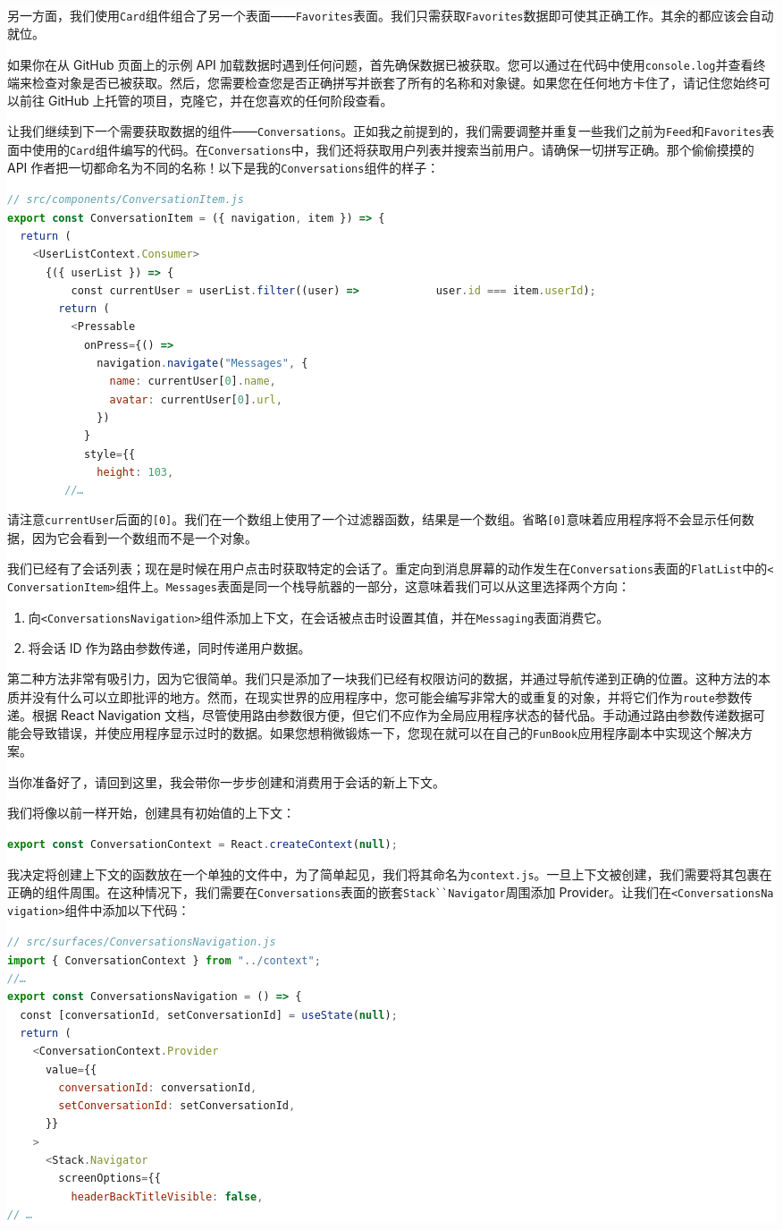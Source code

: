 另一方面，我们使用`Card`组件组合了另一个表面——`Favorites`表面。我们只需获取`Favorites`数据即可使其正确工作。其余的都应该会自动就位。

如果你在从 GitHub 页面上的示例 API 加载数据时遇到任何问题，首先确保数据已被获取。您可以通过在代码中使用`console.log`并查看终端来检查对象是否已被获取。然后，您需要检查您是否正确拼写并嵌套了所有的名称和对象键。如果您在任何地方卡住了，请记住您始终可以前往 GitHub 上托管的项目，克隆它，并在您喜欢的任何阶段查看。

让我们继续到下一个需要获取数据的组件——`Conversations`。正如我之前提到的，我们需要调整并重复一些我们之前为`Feed`和`Favorites`表面中使用的`Card`组件编写的代码。在`Conversations`中，我们还将获取用户列表并搜索当前用户。请确保一切拼写正确。那个偷偷摸摸的 API 作者把一切都命名为不同的名称！以下是我的`Conversations`组件的样子：

```js
// src/components/ConversationItem.js
export const ConversationItem = ({ navigation, item }) => {
  return (
    <UserListContext.Consumer>
      {({ userList }) => {
          const currentUser = userList.filter((user) =>            user.id === item.userId);
        return (
          <Pressable
            onPress={() =>
              navigation.navigate("Messages", {
                name: currentUser[0].name,
                avatar: currentUser[0].url,
              })
            }
            style={{
              height: 103,
         //…
```

请注意`currentUser`后面的`[0]`。我们在一个数组上使用了一个过滤器函数，结果是一个数组。省略`[0]`意味着应用程序将不会显示任何数据，因为它会看到一个数组而不是一个对象。

我们已经有了会话列表；现在是时候在用户点击时获取特定的会话了。重定向到消息屏幕的动作发生在`Conversations`表面的`FlatList`中的`<ConversationItem>`组件上。`Messages`表面是同一个栈导航器的一部分，这意味着我们可以从这里选择两个方向：

1.  向`<ConversationsNavigation>`组件添加上下文，在会话被点击时设置其值，并在`Messaging`表面消费它。

1.  将会话 ID 作为路由参数传递，同时传递用户数据。

第二种方法非常有吸引力，因为它很简单。我们只是添加了一块我们已经有权限访问的数据，并通过导航传递到正确的位置。这种方法的本质并没有什么可以立即批评的地方。然而，在现实世界的应用程序中，您可能会编写非常大的或重复的对象，并将它们作为`route`参数传递。根据 React Navigation 文档，尽管使用路由参数很方便，但它们不应作为全局应用程序状态的替代品。手动通过路由参数传递数据可能会导致错误，并使应用程序显示过时的数据。如果您想稍微锻炼一下，您现在就可以在自己的`FunBook`应用程序副本中实现这个解决方案。

当你准备好了，请回到这里，我会带你一步步创建和消费用于会话的新上下文。

我们将像以前一样开始，创建具有初始值的上下文：

```js
export const ConversationContext = React.createContext(null);
```

我决定将创建上下文的函数放在一个单独的文件中，为了简单起见，我们将其命名为`context.js`。一旦上下文被创建，我们需要将其包裹在正确的组件周围。在这种情况下，我们需要在`Conversations`表面的嵌套`Stack``Navigator`周围添加 Provider。让我们在`<ConversationsNavigation>`组件中添加以下代码：

```js
// src/surfaces/ConversationsNavigation.js
import { ConversationContext } from "../context";
//…
export const ConversationsNavigation = () => {
  const [conversationId, setConversationId] = useState(null);
  return (
    <ConversationContext.Provider
      value={{
        conversationId: conversationId,
        setConversationId: setConversationId,
      }}
    >
      <Stack.Navigator
        screenOptions={{
          headerBackTitleVisible: false,
// …
```
